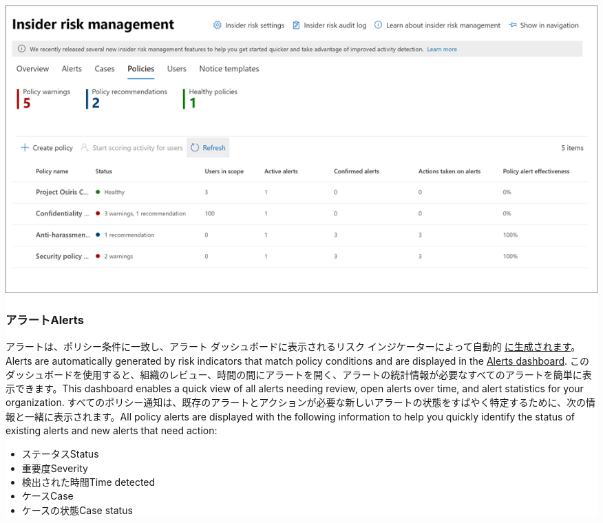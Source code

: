 ![Insider リスク管理ポリシー ダッシュボード](../media/insider-risk-policy-dashboard.png)

### <a name="alerts"></a><span data-ttu-id="5a6f3-154">アラート</span><span class="sxs-lookup"><span data-stu-id="5a6f3-154">Alerts</span></span>

<span data-ttu-id="5a6f3-155">アラートは、ポリシー条件に一致し、アラート ダッシュボードに表示されるリスク インジケーターによって自動的 [に生成されます](insider-risk-management-alerts.md)。</span><span class="sxs-lookup"><span data-stu-id="5a6f3-155">Alerts are automatically generated by risk indicators that match policy conditions and are displayed in the [Alerts dashboard](insider-risk-management-alerts.md).</span></span> <span data-ttu-id="5a6f3-156">このダッシュボードを使用すると、組織のレビュー、時間の間にアラートを開く、アラートの統計情報が必要なすべてのアラートを簡単に表示できます。</span><span class="sxs-lookup"><span data-stu-id="5a6f3-156">This dashboard enables a quick view of all alerts needing review, open alerts over time, and alert statistics for your organization.</span></span> <span data-ttu-id="5a6f3-157">すべてのポリシー通知は、既存のアラートとアクションが必要な新しいアラートの状態をすばやく特定するために、次の情報と一緒に表示されます。</span><span class="sxs-lookup"><span data-stu-id="5a6f3-157">All policy alerts are displayed with the following information to help you quickly identify the status of existing alerts and new alerts that need action:</span></span>

- <span data-ttu-id="5a6f3-158">ステータス</span><span class="sxs-lookup"><span data-stu-id="5a6f3-158">Status</span></span>
- <span data-ttu-id="5a6f3-159">重要度</span><span class="sxs-lookup"><span data-stu-id="5a6f3-159">Severity</span></span>
- <span data-ttu-id="5a6f3-160">検出された時間</span><span class="sxs-lookup"><span data-stu-id="5a6f3-160">Time detected</span></span>
- <span data-ttu-id="5a6f3-161">ケース</span><span class="sxs-lookup"><span data-stu-id="5a6f3-161">Case</span></span>
- <span data-ttu-id="5a6f3-162">ケースの状態</span><span class="sxs-lookup"><span data-stu-id="5a6f3-162">Case status</span></span>

